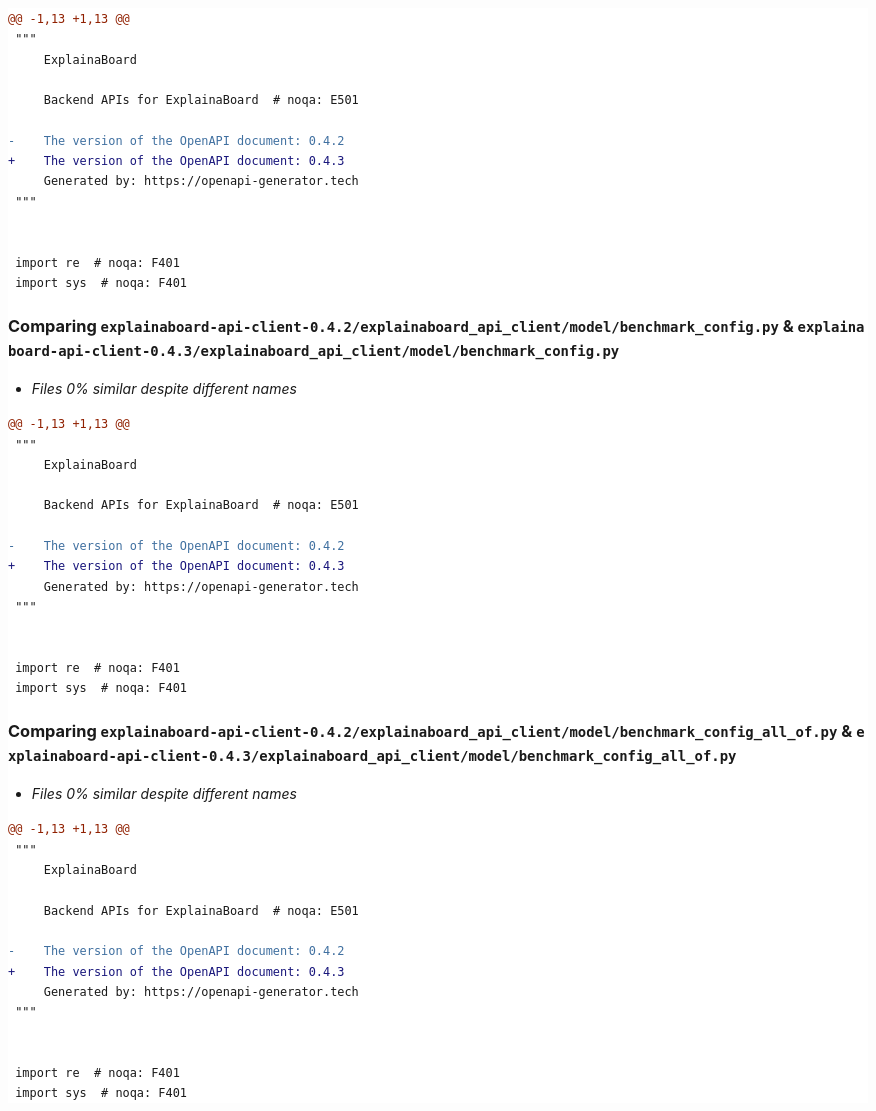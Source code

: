 ```diff
@@ -1,13 +1,13 @@
 """
     ExplainaBoard
 
     Backend APIs for ExplainaBoard  # noqa: E501
 
-    The version of the OpenAPI document: 0.4.2
+    The version of the OpenAPI document: 0.4.3
     Generated by: https://openapi-generator.tech
 """
 
 
 import re  # noqa: F401
 import sys  # noqa: F401
```

### Comparing `explainaboard-api-client-0.4.2/explainaboard_api_client/model/benchmark_config.py` & `explainaboard-api-client-0.4.3/explainaboard_api_client/model/benchmark_config.py`

 * *Files 0% similar despite different names*

```diff
@@ -1,13 +1,13 @@
 """
     ExplainaBoard
 
     Backend APIs for ExplainaBoard  # noqa: E501
 
-    The version of the OpenAPI document: 0.4.2
+    The version of the OpenAPI document: 0.4.3
     Generated by: https://openapi-generator.tech
 """
 
 
 import re  # noqa: F401
 import sys  # noqa: F401
```

### Comparing `explainaboard-api-client-0.4.2/explainaboard_api_client/model/benchmark_config_all_of.py` & `explainaboard-api-client-0.4.3/explainaboard_api_client/model/benchmark_config_all_of.py`

 * *Files 0% similar despite different names*

```diff
@@ -1,13 +1,13 @@
 """
     ExplainaBoard
 
     Backend APIs for ExplainaBoard  # noqa: E501
 
-    The version of the OpenAPI document: 0.4.2
+    The version of the OpenAPI document: 0.4.3
     Generated by: https://openapi-generator.tech
 """
 
 
 import re  # noqa: F401
 import sys  # noqa: F401
```

